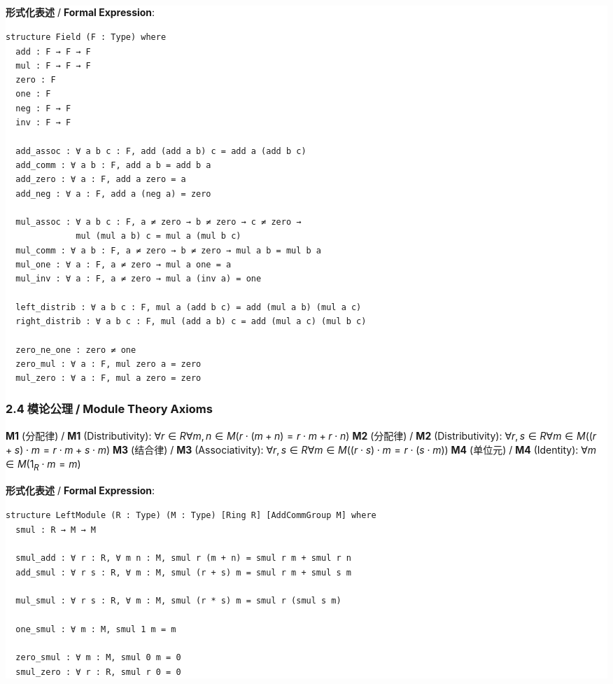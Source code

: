 **形式化表述** / **Formal Expression**:

```lean
structure Field (F : Type) where
  add : F → F → F
  mul : F → F → F
  zero : F
  one : F
  neg : F → F
  inv : F → F
  
  add_assoc : ∀ a b c : F, add (add a b) c = add a (add b c)
  add_comm : ∀ a b : F, add a b = add b a
  add_zero : ∀ a : F, add a zero = a
  add_neg : ∀ a : F, add a (neg a) = zero
  
  mul_assoc : ∀ a b c : F, a ≠ zero → b ≠ zero → c ≠ zero → 
              mul (mul a b) c = mul a (mul b c)
  mul_comm : ∀ a b : F, a ≠ zero → b ≠ zero → mul a b = mul b a
  mul_one : ∀ a : F, a ≠ zero → mul a one = a
  mul_inv : ∀ a : F, a ≠ zero → mul a (inv a) = one
  
  left_distrib : ∀ a b c : F, mul a (add b c) = add (mul a b) (mul a c)
  right_distrib : ∀ a b c : F, mul (add a b) c = add (mul a c) (mul b c)
  
  zero_ne_one : zero ≠ one
  zero_mul : ∀ a : F, mul zero a = zero
  mul_zero : ∀ a : F, mul a zero = zero
```

### 2.4 模论公理 / Module Theory Axioms

**M1** (分配律) / **M1** (Distributivity): $\forall r \in R \forall m, n \in M(r \cdot (m + n) = r \cdot m + r \cdot n)$
**M2** (分配律) / **M2** (Distributivity): $\forall r, s \in R \forall m \in M((r + s) \cdot m = r \cdot m + s \cdot m)$
**M3** (结合律) / **M3** (Associativity): $\forall r, s \in R \forall m \in M((r \cdot s) \cdot m = r \cdot (s \cdot m))$
**M4** (单位元) / **M4** (Identity): $\forall m \in M(1_R \cdot m = m)$

**形式化表述** / **Formal Expression**:

```lean
structure LeftModule (R : Type) (M : Type) [Ring R] [AddCommGroup M] where
  smul : R → M → M
  
  smul_add : ∀ r : R, ∀ m n : M, smul r (m + n) = smul r m + smul r n
  add_smul : ∀ r s : R, ∀ m : M, smul (r + s) m = smul r m + smul s m
  
  mul_smul : ∀ r s : R, ∀ m : M, smul (r * s) m = smul r (smul s m)
  
  one_smul : ∀ m : M, smul 1 m = m
  
  zero_smul : ∀ m : M, smul 0 m = 0
  smul_zero : ∀ r : R, smul r 0 = 0
```
